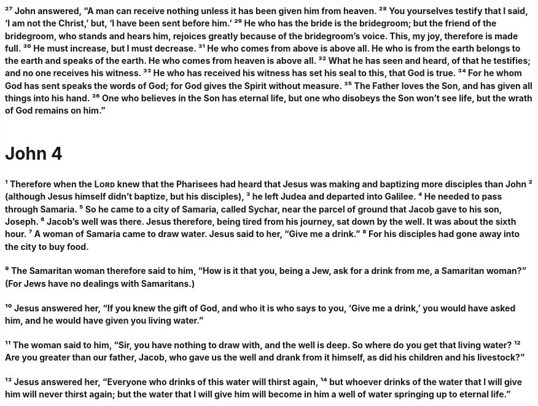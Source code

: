 #### ²⁷ John answered, “A man can receive nothing unless it has been given him from heaven. ²⁸ You yourselves testify that I said, ‘I am not the Christ,’ but, ‘I have been sent before him.’ ²⁹ He who has the bride is the bridegroom; but the friend of the bridegroom, who stands and hears him, rejoices greatly because of the bridegroom’s voice. This, my joy, therefore is made full. ³⁰ He must increase, but I must decrease. ³¹ He who comes from above is above all. He who is from the earth belongs to the earth and speaks of the earth. He who comes from heaven is above all. ³² What he has seen and heard, of that he testifies; and no one receives his witness. ³³ He who has received his witness has set his seal to this, that God is true. ³⁴ For he whom God has sent speaks the words of God; for God gives the Spirit without measure. ³⁵ The Father loves the Son, and has given all things into his hand. ³⁶ One who believes in the Son has eternal life, but one who disobeys  the Son won’t see life, but the wrath of God remains on him.” 

# John 4

#### ¹ Therefore when the Lᴏʀᴅ knew that the Pharisees had heard that Jesus was making and baptizing more disciples than John ² (although Jesus himself didn’t baptize, but his disciples), ³ he left Judea and departed into Galilee. ⁴ He needed to pass through Samaria. ⁵ So he came to a city of Samaria, called Sychar, near the parcel of ground that Jacob gave to his son, Joseph. ⁶ Jacob’s well was there. Jesus therefore, being tired from his journey, sat down by the well. It was about the sixth hour. ⁷ A woman of Samaria came to draw water. Jesus said to her, “Give me a drink.” ⁸ For his disciples had gone away into the city to buy food. 


#### ⁹ The Samaritan woman therefore said to him, “How is it that you, being a Jew, ask for a drink from me, a Samaritan woman?” (For Jews have no dealings with Samaritans.) 


#### ¹⁰ Jesus answered her, “If you knew the gift of God, and who it is who says to you, ‘Give me a drink,’ you would have asked him, and he would have given you living water.” 


#### ¹¹ The woman said to him, “Sir, you have nothing to draw with, and the well is deep. So where do you get that living water? ¹² Are you greater than our father, Jacob, who gave us the well and drank from it himself, as did his children and his livestock?” 


#### ¹³ Jesus answered her, “Everyone who drinks of this water will thirst again, ¹⁴ but whoever drinks of the water that I will give him will never thirst again; but the water that I will give him will become in him a well of water springing up to eternal life.” 

